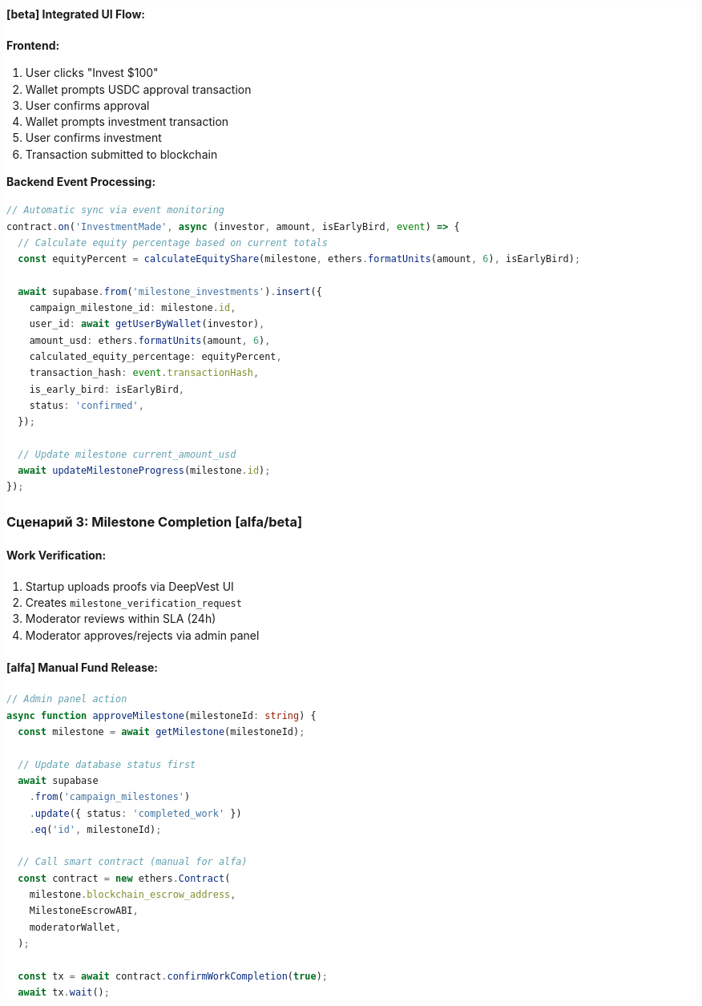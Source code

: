 #### **[beta] Integrated UI Flow:**

**Frontend:**

1. User clicks "Invest $100"
2. Wallet prompts USDC approval transaction
3. User confirms approval
4. Wallet prompts investment transaction
5. User confirms investment
6. Transaction submitted to blockchain

**Backend Event Processing:**

```typescript
// Automatic sync via event monitoring
contract.on('InvestmentMade', async (investor, amount, isEarlyBird, event) => {
  // Calculate equity percentage based on current totals
  const equityPercent = calculateEquityShare(milestone, ethers.formatUnits(amount, 6), isEarlyBird);

  await supabase.from('milestone_investments').insert({
    campaign_milestone_id: milestone.id,
    user_id: await getUserByWallet(investor),
    amount_usd: ethers.formatUnits(amount, 6),
    calculated_equity_percentage: equityPercent,
    transaction_hash: event.transactionHash,
    is_early_bird: isEarlyBird,
    status: 'confirmed',
  });

  // Update milestone current_amount_usd
  await updateMilestoneProgress(milestone.id);
});
```

### Сценарий 3: Milestone Completion **[alfa/beta]**

#### Work Verification:

1. Startup uploads proofs via DeepVest UI
2. Creates `milestone_verification_request`
3. Moderator reviews within SLA (24h)
4. Moderator approves/rejects via admin panel

#### **[alfa] Manual Fund Release:**

```typescript
// Admin panel action
async function approveMilestone(milestoneId: string) {
  const milestone = await getMilestone(milestoneId);

  // Update database status first
  await supabase
    .from('campaign_milestones')
    .update({ status: 'completed_work' })
    .eq('id', milestoneId);

  // Call smart contract (manual for alfa)
  const contract = new ethers.Contract(
    milestone.blockchain_escrow_address,
    MilestoneEscrowABI,
    moderatorWallet,
  );

  const tx = await contract.confirmWorkCompletion(true);
  await tx.wait();
```
